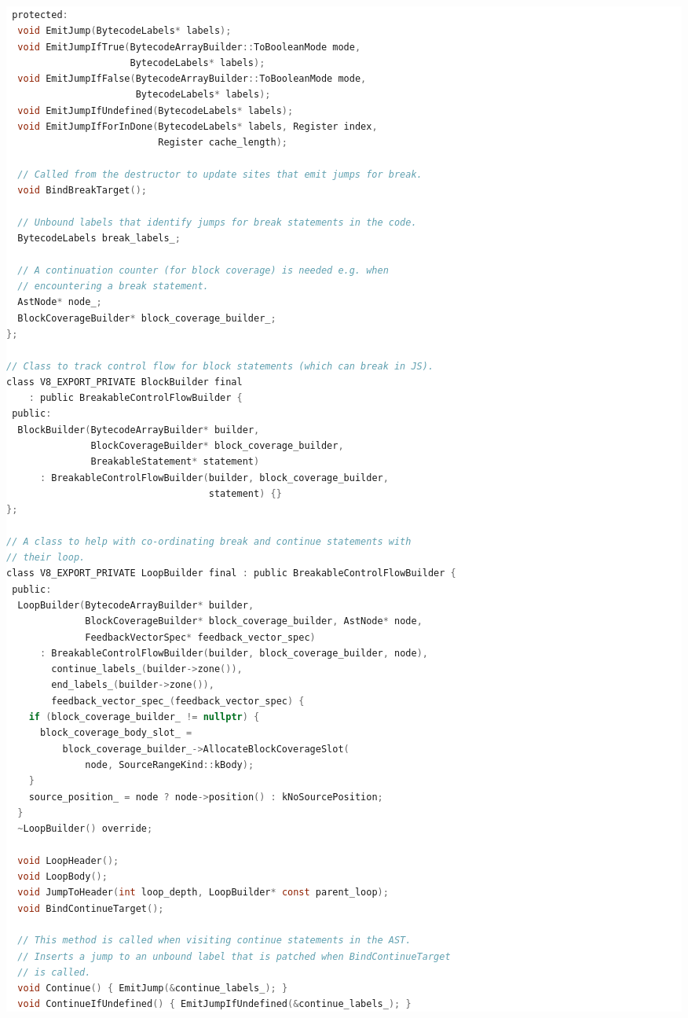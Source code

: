 ```c
 protected:
  void EmitJump(BytecodeLabels* labels);
  void EmitJumpIfTrue(BytecodeArrayBuilder::ToBooleanMode mode,
                      BytecodeLabels* labels);
  void EmitJumpIfFalse(BytecodeArrayBuilder::ToBooleanMode mode,
                       BytecodeLabels* labels);
  void EmitJumpIfUndefined(BytecodeLabels* labels);
  void EmitJumpIfForInDone(BytecodeLabels* labels, Register index,
                           Register cache_length);

  // Called from the destructor to update sites that emit jumps for break.
  void BindBreakTarget();

  // Unbound labels that identify jumps for break statements in the code.
  BytecodeLabels break_labels_;

  // A continuation counter (for block coverage) is needed e.g. when
  // encountering a break statement.
  AstNode* node_;
  BlockCoverageBuilder* block_coverage_builder_;
};

// Class to track control flow for block statements (which can break in JS).
class V8_EXPORT_PRIVATE BlockBuilder final
    : public BreakableControlFlowBuilder {
 public:
  BlockBuilder(BytecodeArrayBuilder* builder,
               BlockCoverageBuilder* block_coverage_builder,
               BreakableStatement* statement)
      : BreakableControlFlowBuilder(builder, block_coverage_builder,
                                    statement) {}
};

// A class to help with co-ordinating break and continue statements with
// their loop.
class V8_EXPORT_PRIVATE LoopBuilder final : public BreakableControlFlowBuilder {
 public:
  LoopBuilder(BytecodeArrayBuilder* builder,
              BlockCoverageBuilder* block_coverage_builder, AstNode* node,
              FeedbackVectorSpec* feedback_vector_spec)
      : BreakableControlFlowBuilder(builder, block_coverage_builder, node),
        continue_labels_(builder->zone()),
        end_labels_(builder->zone()),
        feedback_vector_spec_(feedback_vector_spec) {
    if (block_coverage_builder_ != nullptr) {
      block_coverage_body_slot_ =
          block_coverage_builder_->AllocateBlockCoverageSlot(
              node, SourceRangeKind::kBody);
    }
    source_position_ = node ? node->position() : kNoSourcePosition;
  }
  ~LoopBuilder() override;

  void LoopHeader();
  void LoopBody();
  void JumpToHeader(int loop_depth, LoopBuilder* const parent_loop);
  void BindContinueTarget();

  // This method is called when visiting continue statements in the AST.
  // Inserts a jump to an unbound label that is patched when BindContinueTarget
  // is called.
  void Continue() { EmitJump(&continue_labels_); }
  void ContinueIfUndefined() { EmitJumpIfUndefined(&continue_labels_); }
```